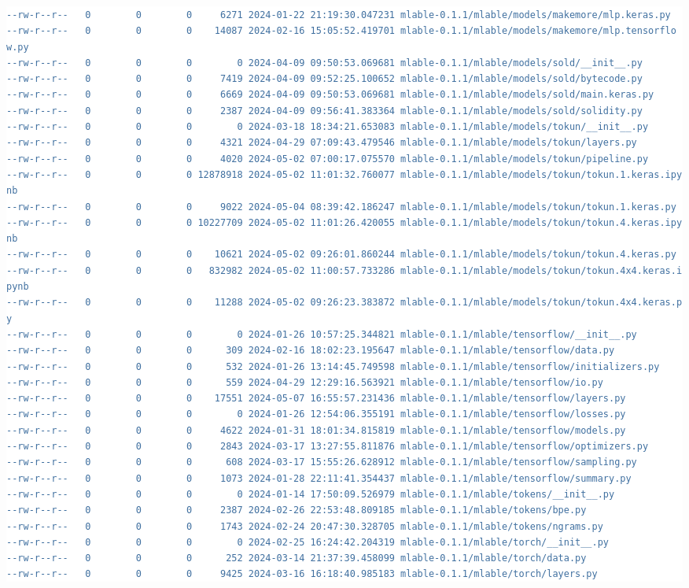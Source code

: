```diff
--rw-r--r--   0        0        0     6271 2024-01-22 21:19:30.047231 mlable-0.1.1/mlable/models/makemore/mlp.keras.py
--rw-r--r--   0        0        0    14087 2024-02-16 15:05:52.419701 mlable-0.1.1/mlable/models/makemore/mlp.tensorflow.py
--rw-r--r--   0        0        0        0 2024-04-09 09:50:53.069681 mlable-0.1.1/mlable/models/sold/__init__.py
--rw-r--r--   0        0        0     7419 2024-04-09 09:52:25.100652 mlable-0.1.1/mlable/models/sold/bytecode.py
--rw-r--r--   0        0        0     6669 2024-04-09 09:50:53.069681 mlable-0.1.1/mlable/models/sold/main.keras.py
--rw-r--r--   0        0        0     2387 2024-04-09 09:56:41.383364 mlable-0.1.1/mlable/models/sold/solidity.py
--rw-r--r--   0        0        0        0 2024-03-18 18:34:21.653083 mlable-0.1.1/mlable/models/tokun/__init__.py
--rw-r--r--   0        0        0     4321 2024-04-29 07:09:43.479546 mlable-0.1.1/mlable/models/tokun/layers.py
--rw-r--r--   0        0        0     4020 2024-05-02 07:00:17.075570 mlable-0.1.1/mlable/models/tokun/pipeline.py
--rw-r--r--   0        0        0 12878918 2024-05-02 11:01:32.760077 mlable-0.1.1/mlable/models/tokun/tokun.1.keras.ipynb
--rw-r--r--   0        0        0     9022 2024-05-04 08:39:42.186247 mlable-0.1.1/mlable/models/tokun/tokun.1.keras.py
--rw-r--r--   0        0        0 10227709 2024-05-02 11:01:26.420055 mlable-0.1.1/mlable/models/tokun/tokun.4.keras.ipynb
--rw-r--r--   0        0        0    10621 2024-05-02 09:26:01.860244 mlable-0.1.1/mlable/models/tokun/tokun.4.keras.py
--rw-r--r--   0        0        0   832982 2024-05-02 11:00:57.733286 mlable-0.1.1/mlable/models/tokun/tokun.4x4.keras.ipynb
--rw-r--r--   0        0        0    11288 2024-05-02 09:26:23.383872 mlable-0.1.1/mlable/models/tokun/tokun.4x4.keras.py
--rw-r--r--   0        0        0        0 2024-01-26 10:57:25.344821 mlable-0.1.1/mlable/tensorflow/__init__.py
--rw-r--r--   0        0        0      309 2024-02-16 18:02:23.195647 mlable-0.1.1/mlable/tensorflow/data.py
--rw-r--r--   0        0        0      532 2024-01-26 13:14:45.749598 mlable-0.1.1/mlable/tensorflow/initializers.py
--rw-r--r--   0        0        0      559 2024-04-29 12:29:16.563921 mlable-0.1.1/mlable/tensorflow/io.py
--rw-r--r--   0        0        0    17551 2024-05-07 16:55:57.231436 mlable-0.1.1/mlable/tensorflow/layers.py
--rw-r--r--   0        0        0        0 2024-01-26 12:54:06.355191 mlable-0.1.1/mlable/tensorflow/losses.py
--rw-r--r--   0        0        0     4622 2024-01-31 18:01:34.815819 mlable-0.1.1/mlable/tensorflow/models.py
--rw-r--r--   0        0        0     2843 2024-03-17 13:27:55.811876 mlable-0.1.1/mlable/tensorflow/optimizers.py
--rw-r--r--   0        0        0      608 2024-03-17 15:55:26.628912 mlable-0.1.1/mlable/tensorflow/sampling.py
--rw-r--r--   0        0        0     1073 2024-01-28 22:11:41.354437 mlable-0.1.1/mlable/tensorflow/summary.py
--rw-r--r--   0        0        0        0 2024-01-14 17:50:09.526979 mlable-0.1.1/mlable/tokens/__init__.py
--rw-r--r--   0        0        0     2387 2024-02-26 22:53:48.809185 mlable-0.1.1/mlable/tokens/bpe.py
--rw-r--r--   0        0        0     1743 2024-02-24 20:47:30.328705 mlable-0.1.1/mlable/tokens/ngrams.py
--rw-r--r--   0        0        0        0 2024-02-25 16:24:42.204319 mlable-0.1.1/mlable/torch/__init__.py
--rw-r--r--   0        0        0      252 2024-03-14 21:37:39.458099 mlable-0.1.1/mlable/torch/data.py
--rw-r--r--   0        0        0     9425 2024-03-16 16:18:40.985183 mlable-0.1.1/mlable/torch/layers.py
```